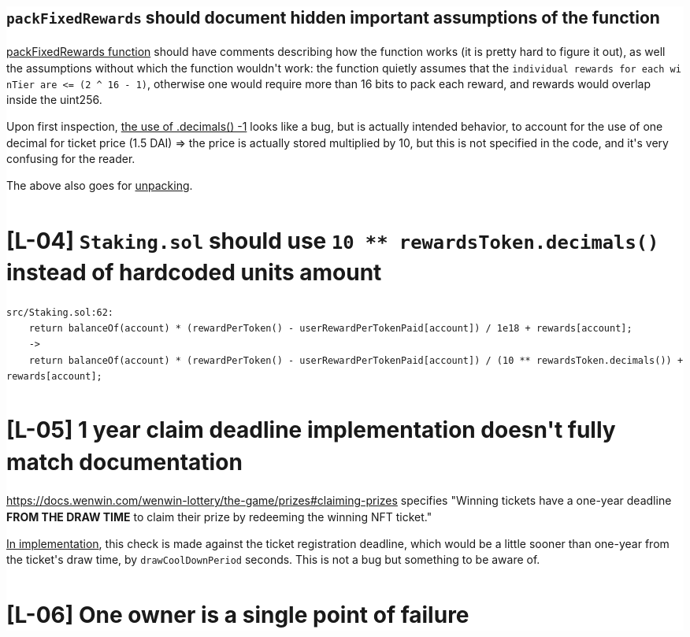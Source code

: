 ## `packFixedRewards` should document hidden important assumptions of the function

[packFixedRewards function](https://github.com/code-423n4/2023-03-wenwin/blob/main/src/LotterySetup.sol#L164) should
have comments describing how the function works (it is pretty hard to figure it out), as well the assumptions without
which the function wouldn't work: the function quietly assumes that the
`individual rewards for each winTier are <= (2 ^ 16 - 1)`, otherwise one would require more than 16 bits to pack each
reward, and rewards would overlap inside the uint256.

Upon first inspection,
[the use of .decimals() -1](https://github.com/code-423n4/2023-03-wenwin/blob/main/src/LotterySetup.sol#L168) looks like
a bug, but is actually intended behavior, to account for the use of one decimal for ticket price (1.5 DAI) => the price
is actually stored multiplied by 10, but this is not specified in the code, and it's very confusing for the reader.

The above also goes for [unpacking](https://github.com/code-423n4/2023-03-wenwin/blob/main/src/LotterySetup.sol#L128).

# [L-04] `Staking.sol` should use `10 ** rewardsToken.decimals()` instead of hardcoded units amount

```solidity
src/Staking.sol:62:
    return balanceOf(account) * (rewardPerToken() - userRewardPerTokenPaid[account]) / 1e18 + rewards[account];
    ->
    return balanceOf(account) * (rewardPerToken() - userRewardPerTokenPaid[account]) / (10 ** rewardsToken.decimals()) + rewards[account];
```

# [L-05] 1 year claim deadline implementation doesn't fully match documentation

https://docs.wenwin.com/wenwin-lottery/the-game/prizes#claiming-prizes specifies "Winning tickets have a one-year
deadline **FROM THE DRAW TIME** to claim their prize by redeeming the winning NFT ticket."

[In implementation](https://github.com/code-423n4/2023-03-wenwin/blob/main/src/Lottery.sol#L164), this check is made
against the ticket registration deadline, which would be a little sooner than one-year from the ticket's draw time, by
`drawCoolDownPeriod` seconds. This is not a bug but something to be aware of.

# [L-06] One owner is a single point of failure
